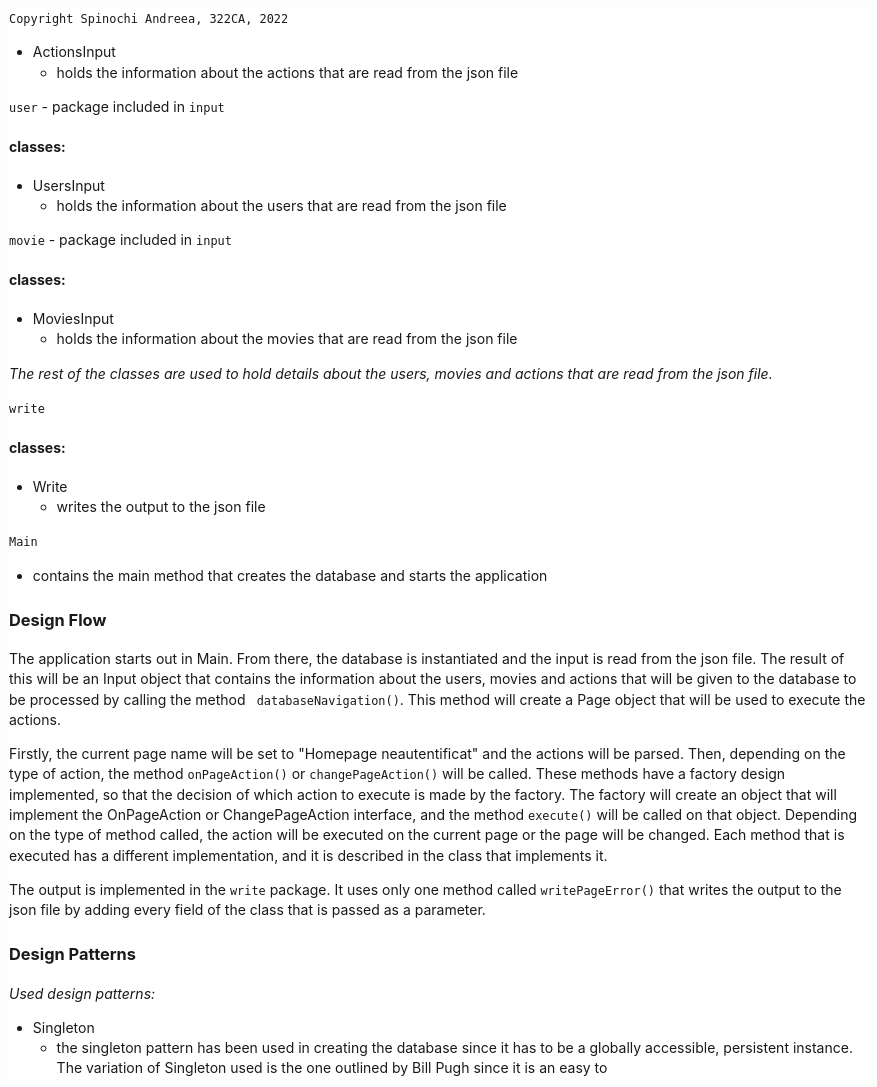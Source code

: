 ```Copyright Spinochi Andreea, 322CA, 2022```

* ActionsInput
    * holds the information about the actions that are read from the json file

```user``` - package included in ```input```

#### classes: ####

* UsersInput
    * holds the information about the users that are read from the json file

```movie``` - package included in ```input```

#### classes: ####
* MoviesInput
    * holds the information about the movies that are read from the json file

_The rest of the classes are used to hold details about the users, movies and
actions that are read from the json file._

``` write ```

#### classes: ####

* Write
    * writes the output to the json file

``` Main ```

* contains the main method that creates the database and starts the application


### Design Flow ###

The application starts out in Main. From there, the database is instantiated
and the input is read from the json file. The result of this will be an Input
object that contains the information about the users, movies and actions that
will be given to the database to be processed by calling the method
``` databaseNavigation()```. This method will create a Page object that will be
used to execute the actions.

Firstly, the current page name will be set to "Homepage neautentificat" and the
actions will be parsed. Then, depending on the type of action, the method
``` onPageAction() ``` or ``` changePageAction() ``` will be called. These
methods have a factory design implemented, so that the decision of which action
to execute is made by the factory. The factory will create an object that will
implement the OnPageAction or ChangePageAction interface, and the method
``` execute() ``` will be called on that object. Depending on the type of
method called, the action will be executed on the current page or the page will
be changed. Each method that is executed has a different implementation, and it
is described in the class that implements it.

The output is implemented in the ``` write ``` package. It uses only one method
called ``` writePageError() ``` that writes the output to the json file by
adding every field of the class that is passed as a parameter.

### Design Patterns ###

_Used design patterns:_

* Singleton
    *  the singleton pattern has been used in creating the database since it
       has to be a globally accessible, persistent instance. The variation of
       Singleton used is the one outlined by Bill Pugh since it is an easy to
```